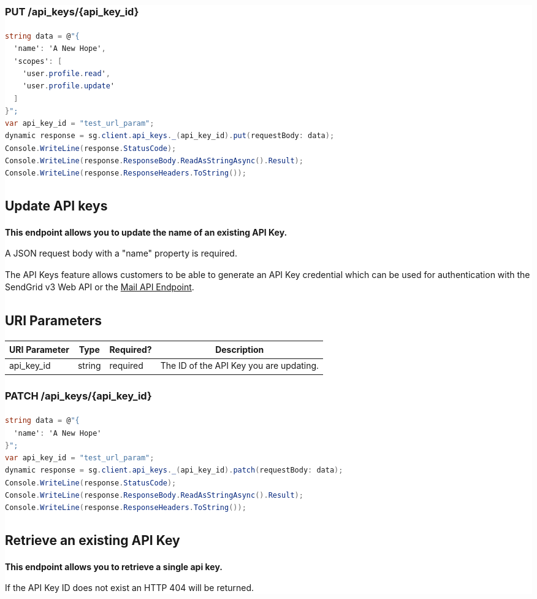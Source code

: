 
### PUT /api_keys/{api_key_id}

```csharp
string data = @"{
  'name': 'A New Hope', 
  'scopes': [
    'user.profile.read', 
    'user.profile.update'
  ]
}";
var api_key_id = "test_url_param";
dynamic response = sg.client.api_keys._(api_key_id).put(requestBody: data);
Console.WriteLine(response.StatusCode);
Console.WriteLine(response.ResponseBody.ReadAsStringAsync().Result);
Console.WriteLine(response.ResponseHeaders.ToString());
```

## Update API keys

**This endpoint allows you to update the name of an existing API Key.**

A JSON request body with a "name" property is required.

The API Keys feature allows customers to be able to generate an API Key credential which can be used for authentication with the SendGrid v3 Web API or the [Mail API Endpoint](https://sendgrid.com/docs/API_Reference/Web_API/mail.html).

## URI Parameters

| URI Parameter   | Type  | Required?  | Description  |
|---|---|---|---|
|api_key_id |string | required | The ID of the API Key you are updating.|

### PATCH /api_keys/{api_key_id}

```csharp
string data = @"{
  'name': 'A New Hope'
}";
var api_key_id = "test_url_param";
dynamic response = sg.client.api_keys._(api_key_id).patch(requestBody: data);
Console.WriteLine(response.StatusCode);
Console.WriteLine(response.ResponseBody.ReadAsStringAsync().Result);
Console.WriteLine(response.ResponseHeaders.ToString());
```

## Retrieve an existing API Key

**This endpoint allows you to retrieve a single api key.**

If the API Key ID does not exist an HTTP 404 will be returned.
